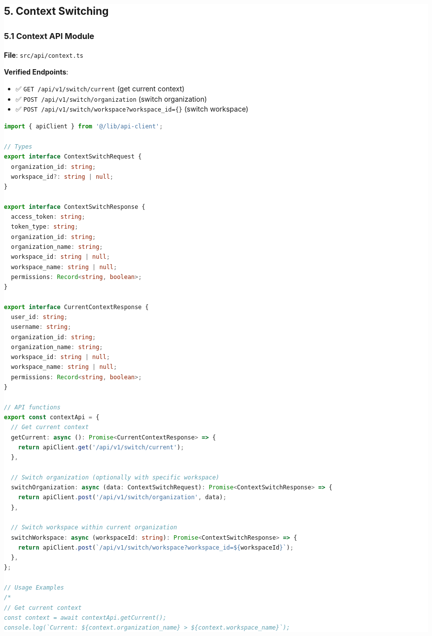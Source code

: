 
## 5. Context Switching

### 5.1 Context API Module

**File**: `src/api/context.ts`

**Verified Endpoints**:
- ✅ `GET /api/v1/switch/current` (get current context)
- ✅ `POST /api/v1/switch/organization` (switch organization)
- ✅ `POST /api/v1/switch/workspace?workspace_id={}` (switch workspace)

```typescript
import { apiClient } from '@/lib/api-client';

// Types
export interface ContextSwitchRequest {
  organization_id: string;
  workspace_id?: string | null;
}

export interface ContextSwitchResponse {
  access_token: string;
  token_type: string;
  organization_id: string;
  organization_name: string;
  workspace_id: string | null;
  workspace_name: string | null;
  permissions: Record<string, boolean>;
}

export interface CurrentContextResponse {
  user_id: string;
  username: string;
  organization_id: string;
  organization_name: string;
  workspace_id: string | null;
  workspace_name: string | null;
  permissions: Record<string, boolean>;
}

// API functions
export const contextApi = {
  // Get current context
  getCurrent: async (): Promise<CurrentContextResponse> => {
    return apiClient.get('/api/v1/switch/current');
  },

  // Switch organization (optionally with specific workspace)
  switchOrganization: async (data: ContextSwitchRequest): Promise<ContextSwitchResponse> => {
    return apiClient.post('/api/v1/switch/organization', data);
  },

  // Switch workspace within current organization
  switchWorkspace: async (workspaceId: string): Promise<ContextSwitchResponse> => {
    return apiClient.post(`/api/v1/switch/workspace?workspace_id=${workspaceId}`);
  },
};

// Usage Examples
/*
// Get current context
const context = await contextApi.getCurrent();
console.log(`Current: ${context.organization_name} > ${context.workspace_name}`);
```